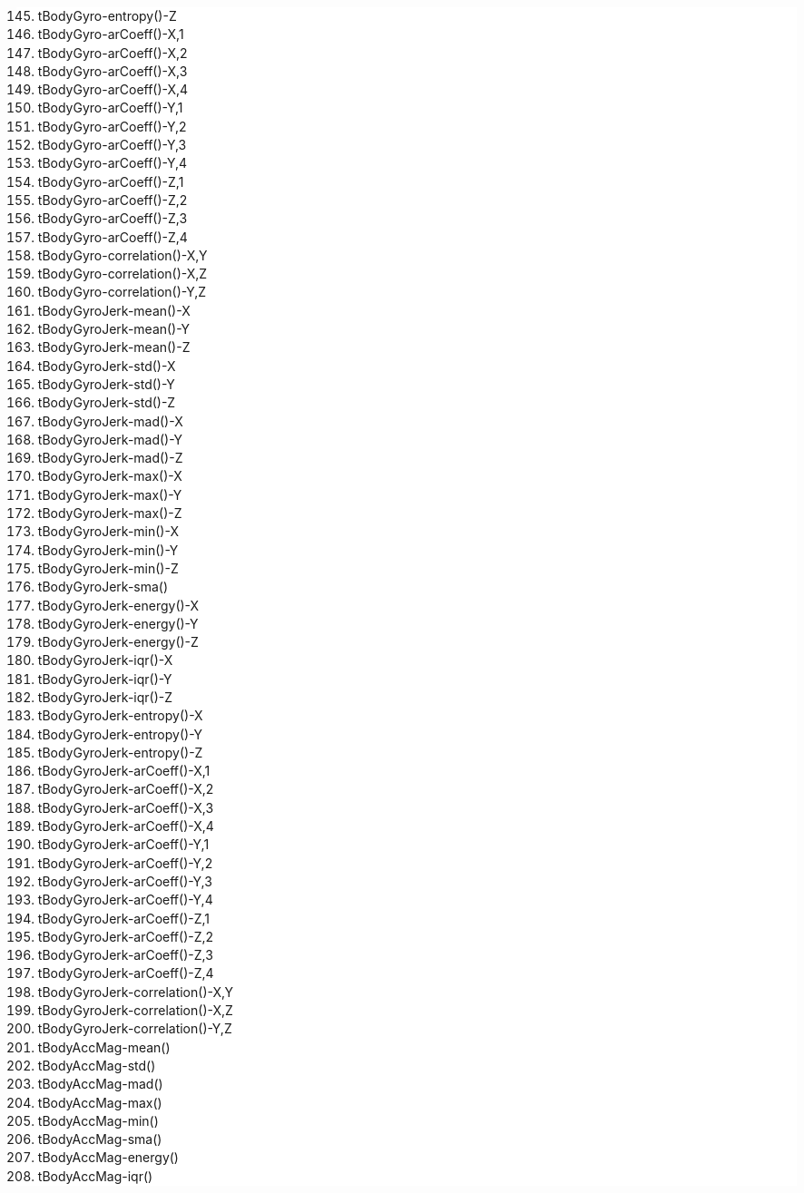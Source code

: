   145) tBodyGyro-entropy()-Z
  146) tBodyGyro-arCoeff()-X,1
  147) tBodyGyro-arCoeff()-X,2
  148) tBodyGyro-arCoeff()-X,3
  149) tBodyGyro-arCoeff()-X,4
  150) tBodyGyro-arCoeff()-Y,1
  151) tBodyGyro-arCoeff()-Y,2
  152) tBodyGyro-arCoeff()-Y,3
  153) tBodyGyro-arCoeff()-Y,4
  154) tBodyGyro-arCoeff()-Z,1
  155) tBodyGyro-arCoeff()-Z,2
  156) tBodyGyro-arCoeff()-Z,3
  157) tBodyGyro-arCoeff()-Z,4
  158) tBodyGyro-correlation()-X,Y
  159) tBodyGyro-correlation()-X,Z
  160) tBodyGyro-correlation()-Y,Z
  161) tBodyGyroJerk-mean()-X
  162) tBodyGyroJerk-mean()-Y
  163) tBodyGyroJerk-mean()-Z
  164) tBodyGyroJerk-std()-X
  165) tBodyGyroJerk-std()-Y
  166) tBodyGyroJerk-std()-Z
  167) tBodyGyroJerk-mad()-X
  168) tBodyGyroJerk-mad()-Y
  169) tBodyGyroJerk-mad()-Z
  170) tBodyGyroJerk-max()-X
  171) tBodyGyroJerk-max()-Y
  172) tBodyGyroJerk-max()-Z
  173) tBodyGyroJerk-min()-X
  174) tBodyGyroJerk-min()-Y
  175) tBodyGyroJerk-min()-Z
  176) tBodyGyroJerk-sma()
  177) tBodyGyroJerk-energy()-X
  178) tBodyGyroJerk-energy()-Y
  179) tBodyGyroJerk-energy()-Z
  180) tBodyGyroJerk-iqr()-X
  181) tBodyGyroJerk-iqr()-Y
  182) tBodyGyroJerk-iqr()-Z
  183) tBodyGyroJerk-entropy()-X
  184) tBodyGyroJerk-entropy()-Y
  185) tBodyGyroJerk-entropy()-Z
  186) tBodyGyroJerk-arCoeff()-X,1
  187) tBodyGyroJerk-arCoeff()-X,2
  188) tBodyGyroJerk-arCoeff()-X,3
  189) tBodyGyroJerk-arCoeff()-X,4
  190) tBodyGyroJerk-arCoeff()-Y,1
  191) tBodyGyroJerk-arCoeff()-Y,2
  192) tBodyGyroJerk-arCoeff()-Y,3
  193) tBodyGyroJerk-arCoeff()-Y,4
  194) tBodyGyroJerk-arCoeff()-Z,1
  195) tBodyGyroJerk-arCoeff()-Z,2
  196) tBodyGyroJerk-arCoeff()-Z,3
  197) tBodyGyroJerk-arCoeff()-Z,4
  198) tBodyGyroJerk-correlation()-X,Y
  199) tBodyGyroJerk-correlation()-X,Z
  200) tBodyGyroJerk-correlation()-Y,Z
  201) tBodyAccMag-mean()
  202) tBodyAccMag-std()
  203) tBodyAccMag-mad()
  204) tBodyAccMag-max()
  205) tBodyAccMag-min()
  206) tBodyAccMag-sma()
  207) tBodyAccMag-energy()
  208) tBodyAccMag-iqr()